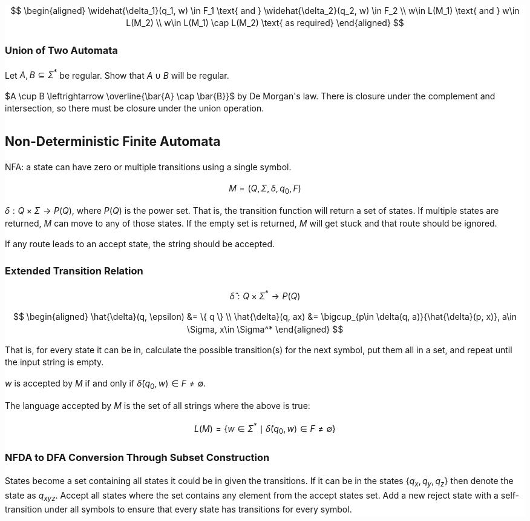 $$
\begin{aligned}
\widehat{\delta_1}(q_1, w) \in F_1 \text{ and } \widehat{\delta_2}(q_2, w) \in F_2 \\
w\in L(M_1) \text{ and } w\in L(M_2) \\
w\in L(M_1) \cap L(M_2) \text{ as required}
\end{aligned}
$$

### Union of Two Automata

Let $A, B \subseteq \Sigma^*$ be regular. Show that $A \cup B$ will be regular.

$A \cup B \leftrightarrow \overline{\bar{A} \cap \bar{B}}$ by De Morgan's law. There is closure under the complement and intersection, so there must be closure under the union operation.

## Non-Deterministic Finite Automata

NFA: a state can have zero or multiple transitions using a single symbol.

$$
M = (Q, \Sigma, \delta , q_0, F)
$$

$\delta: Q\times \Sigma \rightarrow P(Q)$, where $P(Q)$ is the power set. That is, the transition function will return a set of states. If multiple states are returned, $M$ can move to any of those states. If the empty set is returned, $M$ will get stuck and that route should be ignored.

If any route leads to an accept state, the string should be accepted.

### Extended Transition Relation

$$
\hat{\delta}: Q\times \Sigma^* \rightarrow P(Q)
$$

$$
\begin{aligned}
\hat{\delta}(q, \epsilon) &= \{ q \} \\
\hat{\delta}(q, ax) &= \bigcup_{p\in \delta(q, a)}{\hat{\delta}(p, x)}, a\in \Sigma, x\in \Sigma^*
\end{aligned}
$$

That is, for every state it can be in, calculate the possible transition(s) for the next symbol, put them all in a set, and repeat until the input string is empty.

$w$ is accepted by $M$ if and only if $\hat{\delta}(q_0, w) \in F \neq \emptyset$.

The language accepted by $M$ is the set of all strings where the above is true:

$$
L(M) = \{ w\in \Sigma^* \mid \hat{\delta}(q_0, w)\in F \neq \emptyset \}
$$

### NFDA to DFA Conversion Through Subset Construction

States become a set containing all states it could be in given the transitions. If it can be in the states $\{ q_x, q_y, q_z \}$ then denote the state as $q_{xyz}$. Accept all states where the set contains any element from the accept states set. Add a new reject state with a self-transition under all symbols to ensure that every state has transitions for every symbol.
